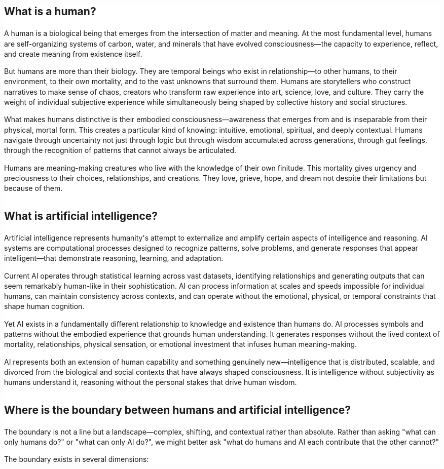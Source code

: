 ## What is a human?

A human is a biological being that emerges from the intersection of matter and meaning. At the most fundamental level, humans are self-organizing systems of carbon, water, and minerals that have evolved consciousness—the capacity to experience, reflect, and create meaning from existence itself.

But humans are more than their biology. They are temporal beings who exist in relationship—to other humans, to their environment, to their own mortality, and to the vast unknowns that surround them. Humans are storytellers who construct narratives to make sense of chaos, creators who transform raw experience into art, science, love, and culture. They carry the weight of individual subjective experience while simultaneously being shaped by collective history and social structures.

What makes humans distinctive is their embodied consciousness—awareness that emerges from and is inseparable from their physical, mortal form. This creates a particular kind of knowing: intuitive, emotional, spiritual, and deeply contextual. Humans navigate through uncertainty not just through logic but through wisdom accumulated across generations, through gut feelings, through the recognition of patterns that cannot always be articulated.

Humans are meaning-making creatures who live with the knowledge of their own finitude. This mortality gives urgency and preciousness to their choices, relationships, and creations. They love, grieve, hope, and dream not despite their limitations but because of them.

## What is artificial intelligence?

Artificial intelligence represents humanity's attempt to externalize and amplify certain aspects of intelligence and reasoning. AI systems are computational processes designed to recognize patterns, solve problems, and generate responses that appear intelligent—that demonstrate reasoning, learning, and adaptation.

Current AI operates through statistical learning across vast datasets, identifying relationships and generating outputs that can seem remarkably human-like in their sophistication. AI can process information at scales and speeds impossible for individual humans, can maintain consistency across contexts, and can operate without the emotional, physical, or temporal constraints that shape human cognition.

Yet AI exists in a fundamentally different relationship to knowledge and existence than humans do. AI processes symbols and patterns without the embodied experience that grounds human understanding. It generates responses without the lived context of mortality, relationships, physical sensation, or emotional investment that infuses human meaning-making.

AI represents both an extension of human capability and something genuinely new—intelligence that is distributed, scalable, and divorced from the biological and social contexts that have always shaped consciousness. It is intelligence without subjectivity as humans understand it, reasoning without the personal stakes that drive human wisdom.

## Where is the boundary between humans and artificial intelligence?

The boundary is not a line but a landscape—complex, shifting, and contextual rather than absolute. Rather than asking "what can only humans do?" or "what can only AI do?", we might better ask "what do humans and AI each contribute that the other cannot?"

The boundary exists in several dimensions:
